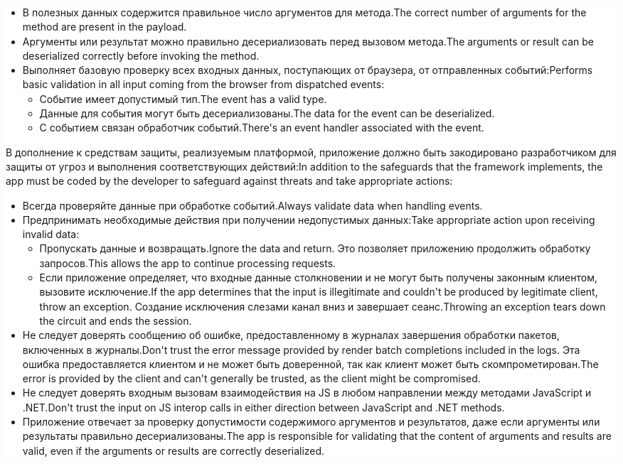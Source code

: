   * <span data-ttu-id="2b8bc-326">В полезных данных содержится правильное число аргументов для метода.</span><span class="sxs-lookup"><span data-stu-id="2b8bc-326">The correct number of arguments for the method are present in the payload.</span></span>
  * <span data-ttu-id="2b8bc-327">Аргументы или результат можно правильно десериализовать перед вызовом метода.</span><span class="sxs-lookup"><span data-stu-id="2b8bc-327">The arguments or result can be deserialized correctly before invoking the method.</span></span>
* <span data-ttu-id="2b8bc-328">Выполняет базовую проверку всех входных данных, поступающих от браузера, от отправленных событий:</span><span class="sxs-lookup"><span data-stu-id="2b8bc-328">Performs basic validation in all input coming from the browser from dispatched events:</span></span>
  * <span data-ttu-id="2b8bc-329">Событие имеет допустимый тип.</span><span class="sxs-lookup"><span data-stu-id="2b8bc-329">The event has a valid type.</span></span>
  * <span data-ttu-id="2b8bc-330">Данные для события могут быть десериализованы.</span><span class="sxs-lookup"><span data-stu-id="2b8bc-330">The data for the event can be deserialized.</span></span>
  * <span data-ttu-id="2b8bc-331">С событием связан обработчик событий.</span><span class="sxs-lookup"><span data-stu-id="2b8bc-331">There's an event handler associated with the event.</span></span>

<span data-ttu-id="2b8bc-332">В дополнение к средствам защиты, реализуемым платформой, приложение должно быть закодировано разработчиком для защиты от угроз и выполнения соответствующих действий:</span><span class="sxs-lookup"><span data-stu-id="2b8bc-332">In addition to the safeguards that the framework implements, the app must be coded by the developer to safeguard against threats and take appropriate actions:</span></span>

* <span data-ttu-id="2b8bc-333">Всегда проверяйте данные при обработке событий.</span><span class="sxs-lookup"><span data-stu-id="2b8bc-333">Always validate data when handling events.</span></span>
* <span data-ttu-id="2b8bc-334">Предпринимать необходимые действия при получении недопустимых данных:</span><span class="sxs-lookup"><span data-stu-id="2b8bc-334">Take appropriate action upon receiving invalid data:</span></span>
  * <span data-ttu-id="2b8bc-335">Пропускать данные и возвращать.</span><span class="sxs-lookup"><span data-stu-id="2b8bc-335">Ignore the data and return.</span></span> <span data-ttu-id="2b8bc-336">Это позволяет приложению продолжить обработку запросов.</span><span class="sxs-lookup"><span data-stu-id="2b8bc-336">This allows the app to continue processing requests.</span></span>
  * <span data-ttu-id="2b8bc-337">Если приложение определяет, что входные данные столкновении и не могут быть получены законным клиентом, вызовите исключение.</span><span class="sxs-lookup"><span data-stu-id="2b8bc-337">If the app determines that the input is illegitimate and couldn't be produced by legitimate client, throw an exception.</span></span> <span data-ttu-id="2b8bc-338">Создание исключения слезами канал вниз и завершает сеанс.</span><span class="sxs-lookup"><span data-stu-id="2b8bc-338">Throwing an exception tears down the circuit and ends the session.</span></span>
* <span data-ttu-id="2b8bc-339">Не следует доверять сообщению об ошибке, предоставленному в журналах завершения обработки пакетов, включенных в журналы.</span><span class="sxs-lookup"><span data-stu-id="2b8bc-339">Don't trust the error message provided by render batch completions included in the logs.</span></span> <span data-ttu-id="2b8bc-340">Эта ошибка предоставляется клиентом и не может быть доверенной, так как клиент может быть скомпрометирован.</span><span class="sxs-lookup"><span data-stu-id="2b8bc-340">The error is provided by the client and can't generally be trusted, as the client might be compromised.</span></span>
* <span data-ttu-id="2b8bc-341">Не следует доверять входным вызовам взаимодействия на JS в любом направлении между методами JavaScript и .NET.</span><span class="sxs-lookup"><span data-stu-id="2b8bc-341">Don't trust the input on JS interop calls in either direction between JavaScript and .NET methods.</span></span>
* <span data-ttu-id="2b8bc-342">Приложение отвечает за проверку допустимости содержимого аргументов и результатов, даже если аргументы или результаты правильно десериализованы.</span><span class="sxs-lookup"><span data-stu-id="2b8bc-342">The app is responsible for validating that the content of arguments and results are valid, even if the arguments or results are correctly deserialized.</span></span>
